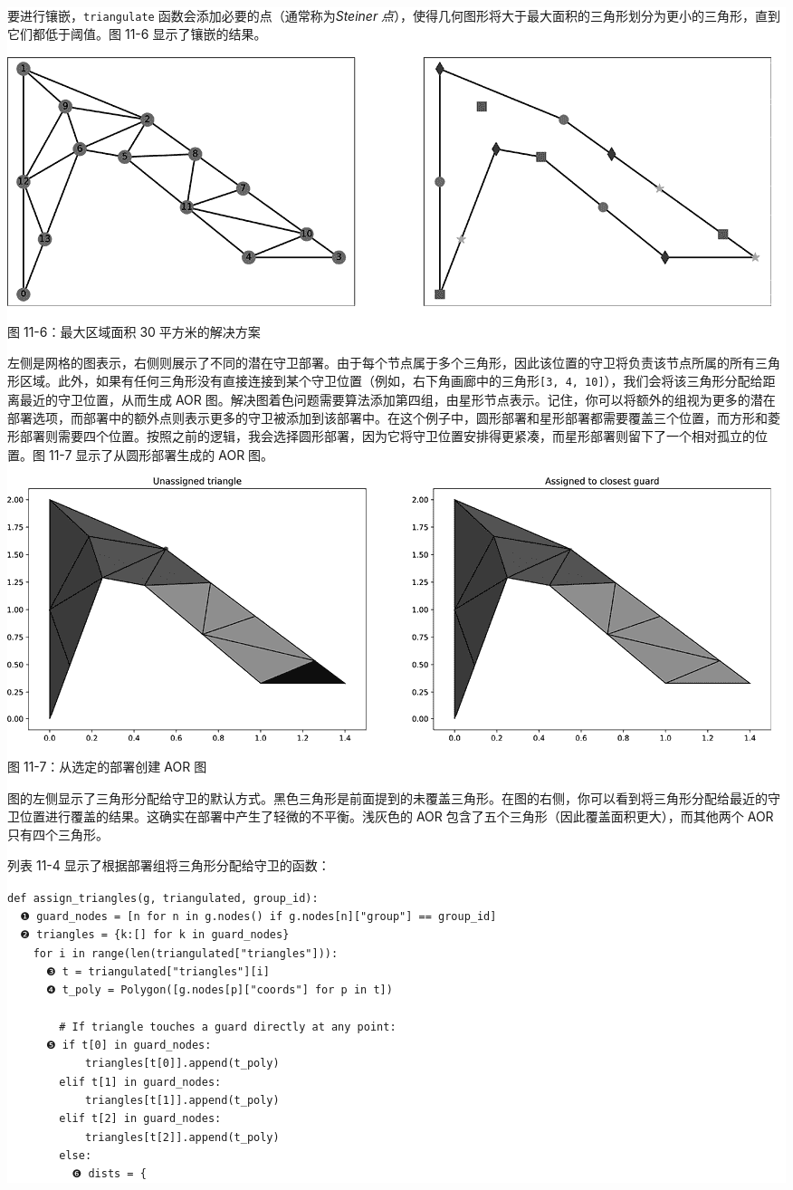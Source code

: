 要进行镶嵌，`triangulate` 函数会添加必要的点（通常称为*Steiner 点*），使得几何图形将大于最大面积的三角形划分为更小的三角形，直到它们都低于阈值。图 11-6 显示了镶嵌的结果。

![](img/f11006.png)

图 11-6：最大区域面积 30 平方米的解决方案

左侧是网格的图表示，右侧则展示了不同的潜在守卫部署。由于每个节点属于多个三角形，因此该位置的守卫将负责该节点所属的所有三角形区域。此外，如果有任何三角形没有直接连接到某个守卫位置（例如，右下角画廊中的三角形`[3, 4, 10]`），我们会将该三角形分配给距离最近的守卫位置，从而生成 AOR 图。解决图着色问题需要算法添加第四组，由星形节点表示。记住，你可以将额外的组视为更多的潜在部署选项，而部署中的额外点则表示更多的守卫被添加到该部署中。在这个例子中，圆形部署和星形部署都需要覆盖三个位置，而方形和菱形部署则需要四个位置。按照之前的逻辑，我会选择圆形部署，因为它将守卫位置安排得更紧凑，而星形部署则留下了一个相对孤立的位置。图 11-7 显示了从圆形部署生成的 AOR 图。

![](img/f11007.png)

图 11-7：从选定的部署创建 AOR 图

图的左侧显示了三角形分配给守卫的默认方式。黑色三角形是前面提到的未覆盖三角形。在图的右侧，你可以看到将三角形分配给最近的守卫位置进行覆盖的结果。这确实在部署中产生了轻微的不平衡。浅灰色的 AOR 包含了五个三角形（因此覆盖面积更大），而其他两个 AOR 只有四个三角形。

列表 11-4 显示了根据部署组将三角形分配给守卫的函数：

```
def assign_triangles(g, triangulated, group_id):
  ❶ guard_nodes = [n for n in g.nodes() if g.nodes[n]["group"] == group_id]
  ❷ triangles = {k:[] for k in guard_nodes}
    for i in range(len(triangulated["triangles"])):
      ❸ t = triangulated["triangles"][i]
      ❹ t_poly = Polygon([g.nodes[p]["coords"] for p in t])

        # If triangle touches a guard directly at any point:
      ❺ if t[0] in guard_nodes:
            triangles[t[0]].append(t_poly)
        elif t[1] in guard_nodes:
            triangles[t[1]].append(t_poly)
        elif t[2] in guard_nodes:
            triangles[t[2]].append(t_poly)
        else:
          ❻ dists = {
```